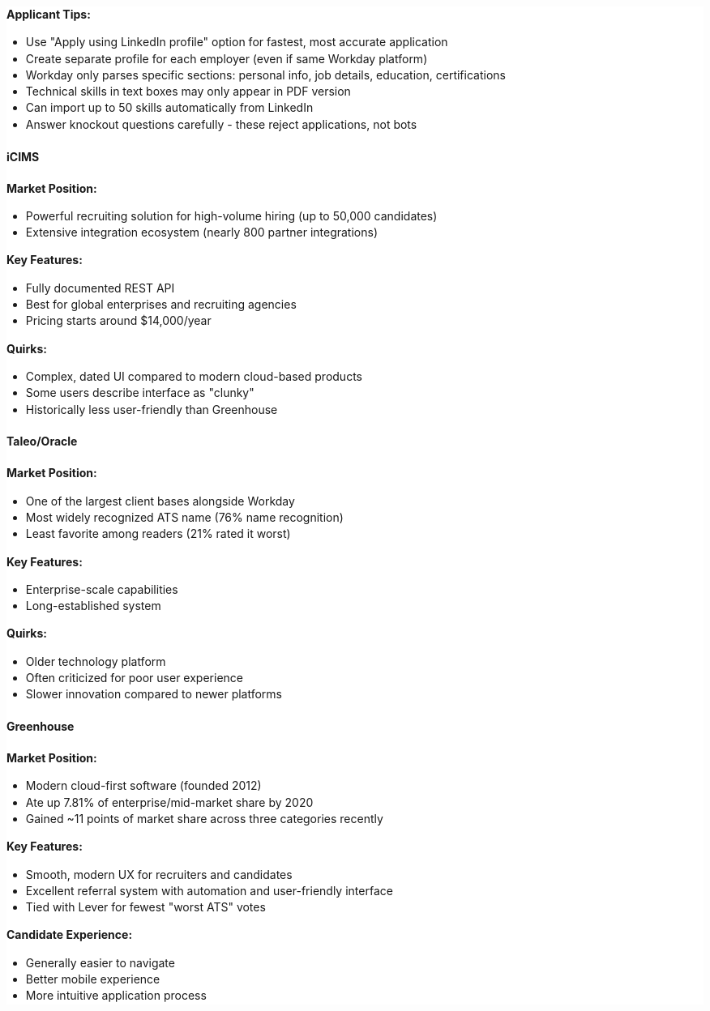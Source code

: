 **Applicant Tips:**
- Use "Apply using LinkedIn profile" option for fastest, most accurate application
- Create separate profile for each employer (even if same Workday platform)
- Workday only parses specific sections: personal info, job details, education, certifications
- Technical skills in text boxes may only appear in PDF version
- Can import up to 50 skills automatically from LinkedIn
- Answer knockout questions carefully - these reject applications, not bots

#### **iCIMS**
**Market Position:**
- Powerful recruiting solution for high-volume hiring (up to 50,000 candidates)
- Extensive integration ecosystem (nearly 800 partner integrations)

**Key Features:**
- Fully documented REST API
- Best for global enterprises and recruiting agencies
- Pricing starts around $14,000/year

**Quirks:**
- Complex, dated UI compared to modern cloud-based products
- Some users describe interface as "clunky"
- Historically less user-friendly than Greenhouse

#### **Taleo/Oracle**
**Market Position:**
- One of the largest client bases alongside Workday
- Most widely recognized ATS name (76% name recognition)
- Least favorite among readers (21% rated it worst)

**Key Features:**
- Enterprise-scale capabilities
- Long-established system

**Quirks:**
- Older technology platform
- Often criticized for poor user experience
- Slower innovation compared to newer platforms

#### **Greenhouse**
**Market Position:**
- Modern cloud-first software (founded 2012)
- Ate up 7.81% of enterprise/mid-market share by 2020
- Gained ~11 points of market share across three categories recently

**Key Features:**
- Smooth, modern UX for recruiters and candidates
- Excellent referral system with automation and user-friendly interface
- Tied with Lever for fewest "worst ATS" votes

**Candidate Experience:**
- Generally easier to navigate
- Better mobile experience
- More intuitive application process
